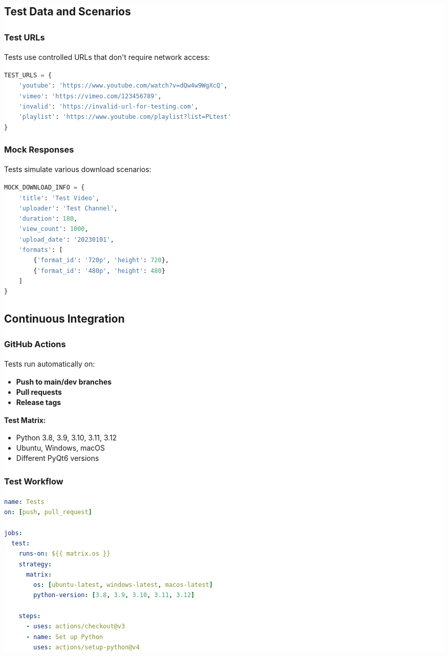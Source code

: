 ## Test Data and Scenarios

### Test URLs

Tests use controlled URLs that don't require network access:

```python
TEST_URLS = {
    'youtube': 'https://www.youtube.com/watch?v=dQw4w9WgXcQ',
    'vimeo': 'https://vimeo.com/123456789',
    'invalid': 'https://invalid-url-for-testing.com',
    'playlist': 'https://www.youtube.com/playlist?list=PLtest'
}
```

### Mock Responses

Tests simulate various download scenarios:

```python
MOCK_DOWNLOAD_INFO = {
    'title': 'Test Video',
    'uploader': 'Test Channel',
    'duration': 180,
    'view_count': 1000,
    'upload_date': '20230101',
    'formats': [
        {'format_id': '720p', 'height': 720},
        {'format_id': '480p', 'height': 480}
    ]
}
```

## Continuous Integration

### GitHub Actions

Tests run automatically on:
- **Push to main/dev branches**
- **Pull requests**
- **Release tags**

**Test Matrix:**
- Python 3.8, 3.9, 3.10, 3.11, 3.12
- Ubuntu, Windows, macOS
- Different PyQt6 versions

### Test Workflow

```yaml
name: Tests
on: [push, pull_request]

jobs:
  test:
    runs-on: ${{ matrix.os }}
    strategy:
      matrix:
        os: [ubuntu-latest, windows-latest, macos-latest]
        python-version: [3.8, 3.9, 3.10, 3.11, 3.12]
    
    steps:
      - uses: actions/checkout@v3
      - name: Set up Python
        uses: actions/setup-python@v4
```